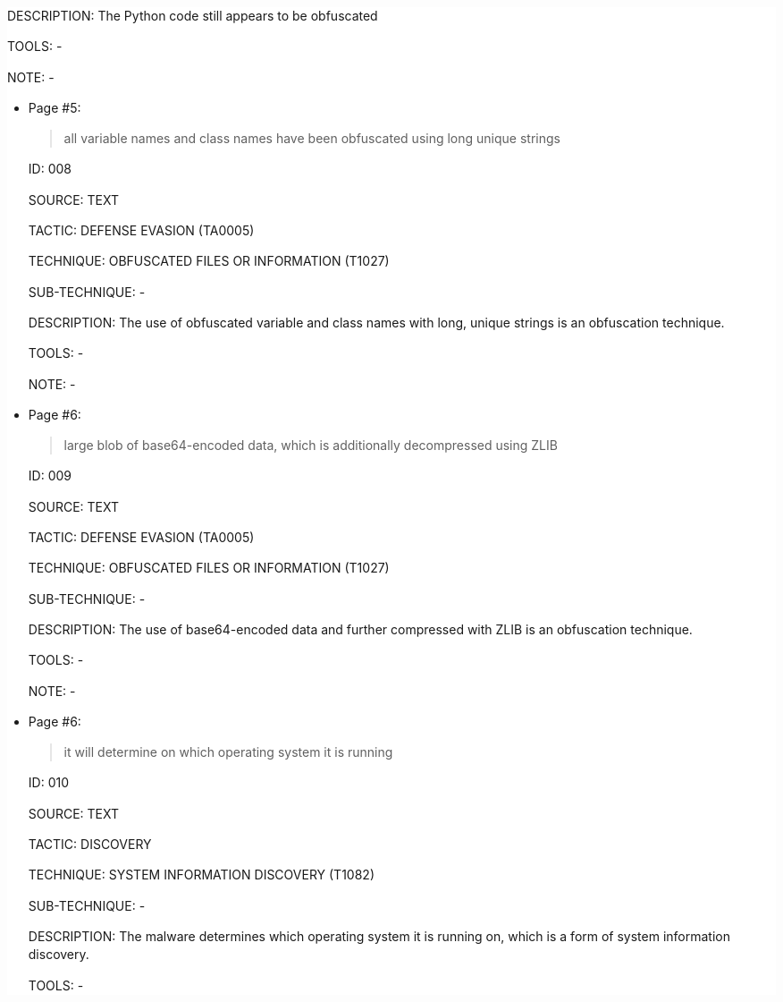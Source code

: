    DESCRIPTION: The Python code still appears to be obfuscated

   TOOLS: -

   NOTE: -

 * Page #5:
   > all variable names and class names have been obfuscated using long unique strings

   ID: 008

   SOURCE: TEXT

   TACTIC: DEFENSE EVASION (TA0005)

   TECHNIQUE: OBFUSCATED FILES OR INFORMATION (T1027)

   SUB-TECHNIQUE: -

   DESCRIPTION: The use of obfuscated variable and class names with long, unique strings is an obfuscation technique.

   TOOLS: -

   NOTE: -

 * Page #6:
   > large blob of base64-encoded data, which is additionally decompressed using ZLIB

   ID: 009

   SOURCE: TEXT

   TACTIC: DEFENSE EVASION (TA0005)

   TECHNIQUE: OBFUSCATED FILES OR INFORMATION (T1027)

   SUB-TECHNIQUE: -

   DESCRIPTION: The use of base64-encoded data and further compressed with ZLIB is an obfuscation technique.

   TOOLS: -

   NOTE: -

 * Page #6:
   > it will determine on which operating system it is running

   ID: 010

   SOURCE: TEXT

   TACTIC: DISCOVERY

   TECHNIQUE: SYSTEM INFORMATION DISCOVERY (T1082)

   SUB-TECHNIQUE: -

   DESCRIPTION: The malware determines which operating system it is running on, which is a form of system information discovery.

   TOOLS: -
